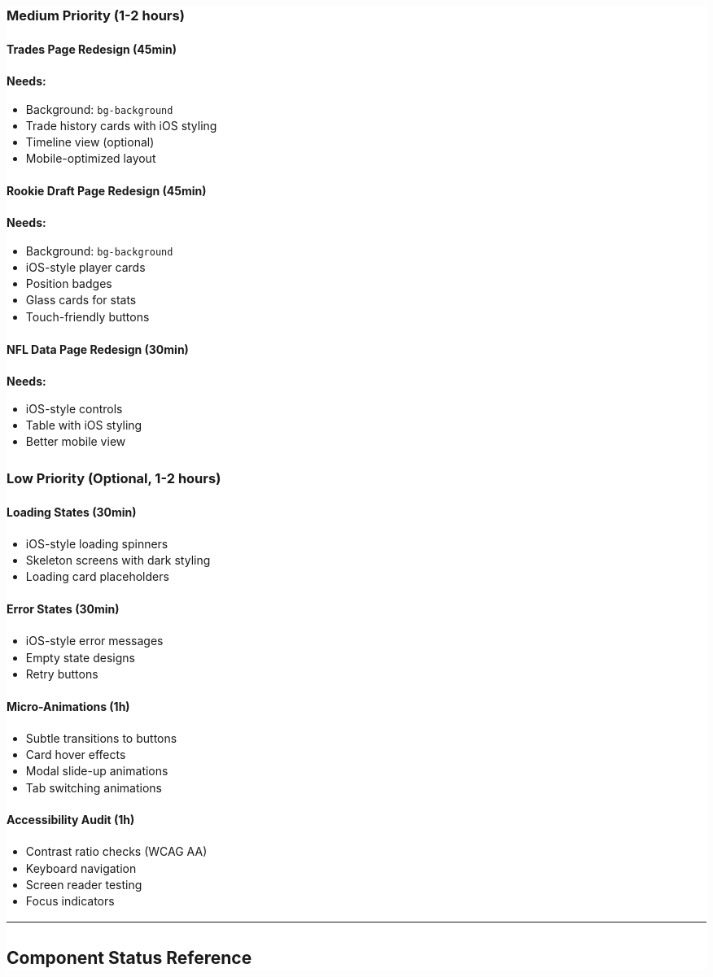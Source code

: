 ### Medium Priority (1-2 hours)

#### Trades Page Redesign (45min)
**Needs:**
- Background: `bg-background`
- Trade history cards with iOS styling
- Timeline view (optional)
- Mobile-optimized layout

#### Rookie Draft Page Redesign (45min)
**Needs:**
- Background: `bg-background`
- iOS-style player cards
- Position badges
- Glass cards for stats
- Touch-friendly buttons

#### NFL Data Page Redesign (30min)
**Needs:**
- iOS-style controls
- Table with iOS styling
- Better mobile view

### Low Priority (Optional, 1-2 hours)

#### Loading States (30min)
- iOS-style loading spinners
- Skeleton screens with dark styling
- Loading card placeholders

#### Error States (30min)
- iOS-style error messages
- Empty state designs
- Retry buttons

#### Micro-Animations (1h)
- Subtle transitions to buttons
- Card hover effects
- Modal slide-up animations
- Tab switching animations

#### Accessibility Audit (1h)
- Contrast ratio checks (WCAG AA)
- Keyboard navigation
- Screen reader testing
- Focus indicators

---

## Component Status Reference
